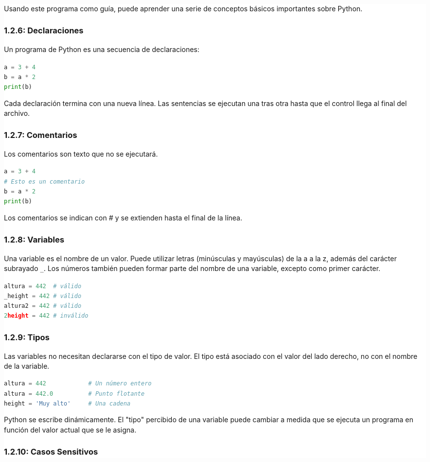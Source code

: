 Usando este programa como guía, puede aprender una serie de conceptos básicos importantes sobre Python.

### 1.2.6: Declaraciones

Un programa de Python es una secuencia de declaraciones:

```python
a = 3 + 4
b = a * 2
print(b)
```

Cada declaración termina con una nueva línea. Las sentencias se ejecutan una tras otra hasta que el control llega al final del archivo.

### 1.2.7: Comentarios

Los comentarios son texto que no se ejecutará.

```python
a = 3 + 4
# Esto es un comentario
b = a * 2
print(b)
```

Los comentarios se indican con # y se extienden hasta el final de la línea.

### 1.2.8: Variables

Una variable es el nombre de un valor. Puede utilizar letras (minúsculas y mayúsculas) de la a a la z, además del carácter subrayado `_`. Los números también pueden formar parte del nombre de una variable, excepto como primer carácter.

```python
altura = 442  # válido
_height = 442 # válido
altura2 = 442 # válido
2height = 442 # inválido
```

### 1.2.9: Tipos

Las variables no necesitan declararse con el tipo de valor. El tipo está asociado con el valor del lado derecho, no con el nombre de la variable.

```python
altura = 442            # Un número entero
altura = 442.0          # Punto flotante
height = 'Muy alto'     # Una cadena
```

Python se escribe dinámicamente. El "tipo" percibido de una variable puede cambiar a medida que se ejecuta un programa en función del valor actual que se le asigna.

### 1.2.10: Casos Sensitivos

